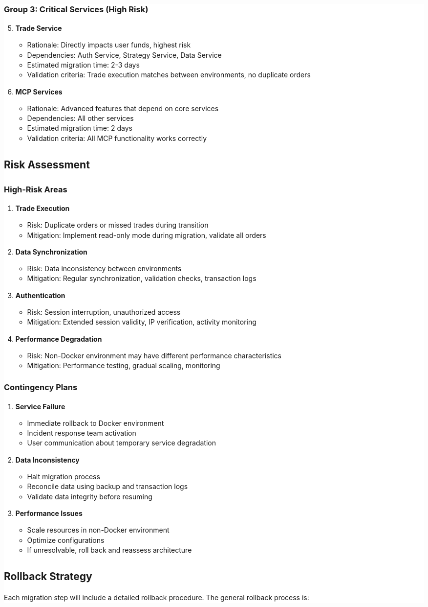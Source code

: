 ### Group 3: Critical Services (High Risk)
5. **Trade Service**
   - Rationale: Directly impacts user funds, highest risk
   - Dependencies: Auth Service, Strategy Service, Data Service
   - Estimated migration time: 2-3 days
   - Validation criteria: Trade execution matches between environments, no duplicate orders

6. **MCP Services**
   - Rationale: Advanced features that depend on core services
   - Dependencies: All other services
   - Estimated migration time: 2 days
   - Validation criteria: All MCP functionality works correctly

## Risk Assessment

### High-Risk Areas

1. **Trade Execution**
   - Risk: Duplicate orders or missed trades during transition
   - Mitigation: Implement read-only mode during migration, validate all orders
   
2. **Data Synchronization**
   - Risk: Data inconsistency between environments
   - Mitigation: Regular synchronization, validation checks, transaction logs

3. **Authentication**
   - Risk: Session interruption, unauthorized access
   - Mitigation: Extended session validity, IP verification, activity monitoring

4. **Performance Degradation**
   - Risk: Non-Docker environment may have different performance characteristics
   - Mitigation: Performance testing, gradual scaling, monitoring

### Contingency Plans

1. **Service Failure**
   - Immediate rollback to Docker environment
   - Incident response team activation
   - User communication about temporary service degradation

2. **Data Inconsistency**
   - Halt migration process
   - Reconcile data using backup and transaction logs
   - Validate data integrity before resuming

3. **Performance Issues**
   - Scale resources in non-Docker environment
   - Optimize configurations
   - If unresolvable, roll back and reassess architecture

## Rollback Strategy

Each migration step will include a detailed rollback procedure. The general rollback process is:
